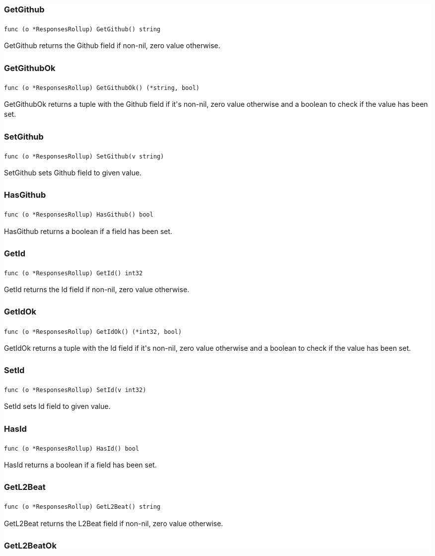 ### GetGithub

`func (o *ResponsesRollup) GetGithub() string`

GetGithub returns the Github field if non-nil, zero value otherwise.

### GetGithubOk

`func (o *ResponsesRollup) GetGithubOk() (*string, bool)`

GetGithubOk returns a tuple with the Github field if it's non-nil, zero value otherwise
and a boolean to check if the value has been set.

### SetGithub

`func (o *ResponsesRollup) SetGithub(v string)`

SetGithub sets Github field to given value.

### HasGithub

`func (o *ResponsesRollup) HasGithub() bool`

HasGithub returns a boolean if a field has been set.

### GetId

`func (o *ResponsesRollup) GetId() int32`

GetId returns the Id field if non-nil, zero value otherwise.

### GetIdOk

`func (o *ResponsesRollup) GetIdOk() (*int32, bool)`

GetIdOk returns a tuple with the Id field if it's non-nil, zero value otherwise
and a boolean to check if the value has been set.

### SetId

`func (o *ResponsesRollup) SetId(v int32)`

SetId sets Id field to given value.

### HasId

`func (o *ResponsesRollup) HasId() bool`

HasId returns a boolean if a field has been set.

### GetL2Beat

`func (o *ResponsesRollup) GetL2Beat() string`

GetL2Beat returns the L2Beat field if non-nil, zero value otherwise.

### GetL2BeatOk
